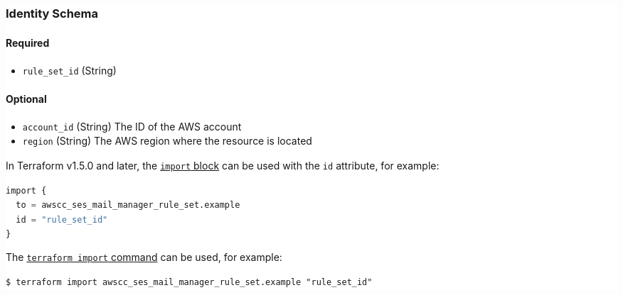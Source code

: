 
### Identity Schema

#### Required

- `rule_set_id` (String)

#### Optional

- `account_id` (String) The ID of the AWS account
- `region` (String) The AWS region where the resource is located

In Terraform v1.5.0 and later, the [`import` block](https://developer.hashicorp.com/terraform/language/import) can be used with the `id` attribute, for example:

```terraform
import {
  to = awscc_ses_mail_manager_rule_set.example
  id = "rule_set_id"
}
```

The [`terraform import` command](https://developer.hashicorp.com/terraform/cli/commands/import) can be used, for example:

```shell
$ terraform import awscc_ses_mail_manager_rule_set.example "rule_set_id"
```
